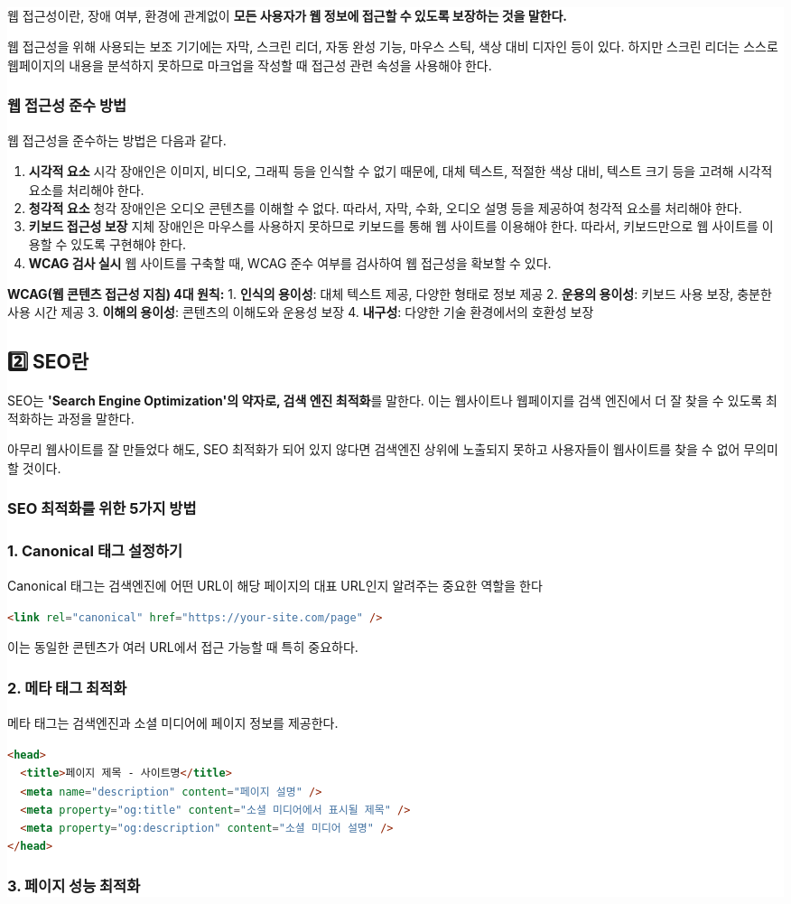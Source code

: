 웹 접근성이란, 장애 여부, 환경에 관계없이 **모든 사용자가 웹 정보에 접근할 수 있도록 보장하는 것을 말한다.**

웹 접근성을 위해 사용되는 보조 기기에는 자막, 스크린 리더, 자동 완성 기능, 마우스 스틱, 색상 대비 디자인 등이 있다. 하지만 스크린 리더는 스스로 웹페이지의 내용을 분석하지 못하므로 마크업을 작성할 때 접근성 관련 속성을 사용해야 한다.

### 웹 접근성 준수 방법

웹 접근성을 준수하는 방법은 다음과 같다.

1. **시각적 요소**
   시각 장애인은 이미지, 비디오, 그래픽 등을 인식할 수 없기 때문에, 대체 텍스트, 적절한 색상 대비, 텍스트 크기 등을 고려해 시각적 요소를 처리해야 한다.
2. **청각적 요소**
   청각 장애인은 오디오 콘텐츠를 이해할 수 없다. 따라서, 자막, 수화, 오디오 설명 등을 제공하여 청각적 요소를 처리해야 한다.
3. **키보드 접근성 보장**
   지체 장애인은 마우스를 사용하지 못하므로 키보드를 통해 웹 사이트를 이용해야 한다. 따라서, 키보드만으로 웹 사이트를 이용할 수 있도록 구현해야 한다.
4. **WCAG 검사 실시**
   웹 사이트를 구축할 때, WCAG 준수 여부를 검사하여 웹 접근성을 확보할 수 있다.

**WCAG(웹 콘텐츠 접근성 지침) 4대 원칙:** 1. **인식의 용이성**: 대체 텍스트 제공, 다양한 형태로 정보 제공 2. **운용의 용이성**: 키보드 사용 보장, 충분한 사용 시간 제공 3. **이해의 용이성**: 콘텐츠의 이해도와 운용성 보장 4. **내구성**: 다양한 기술 환경에서의 호환성 보장

## 2️⃣ SEO란

SEO는 **'Search Engine Optimization'의 약자로, 검색 엔진 최적화**를 말한다.
이는 웹사이트나 웹페이지를 검색 엔진에서 더 잘 찾을 수 있도록 최적화하는 과정을 말한다.

아무리 웹사이트를 잘 만들었다 해도, SEO 최적화가 되어 있지 않다면 검색엔진 상위에 노출되지 못하고 사용자들이 웹사이트를 찾을 수 없어 무의미할 것이다.

### SEO 최적화를 위한 5가지 방법

### 1. Canonical 태그 설정하기

Canonical 태그는 검색엔진에 어떤 URL이 해당 페이지의 대표 URL인지 알려주는 중요한 역할을 한다

```html
<link rel="canonical" href="https://your-site.com/page" />
```

이는 동일한 콘텐츠가 여러 URL에서 접근 가능할 때 특히 중요하다.

### 2. 메타 태그 최적화

메타 태그는 검색엔진과 소셜 미디어에 페이지 정보를 제공한다.

```html
<head>
  <title>페이지 제목 - 사이트명</title>
  <meta name="description" content="페이지 설명" />
  <meta property="og:title" content="소셜 미디어에서 표시될 제목" />
  <meta property="og:description" content="소셜 미디어 설명" />
</head>
```

### 3. 페이지 성능 최적화
